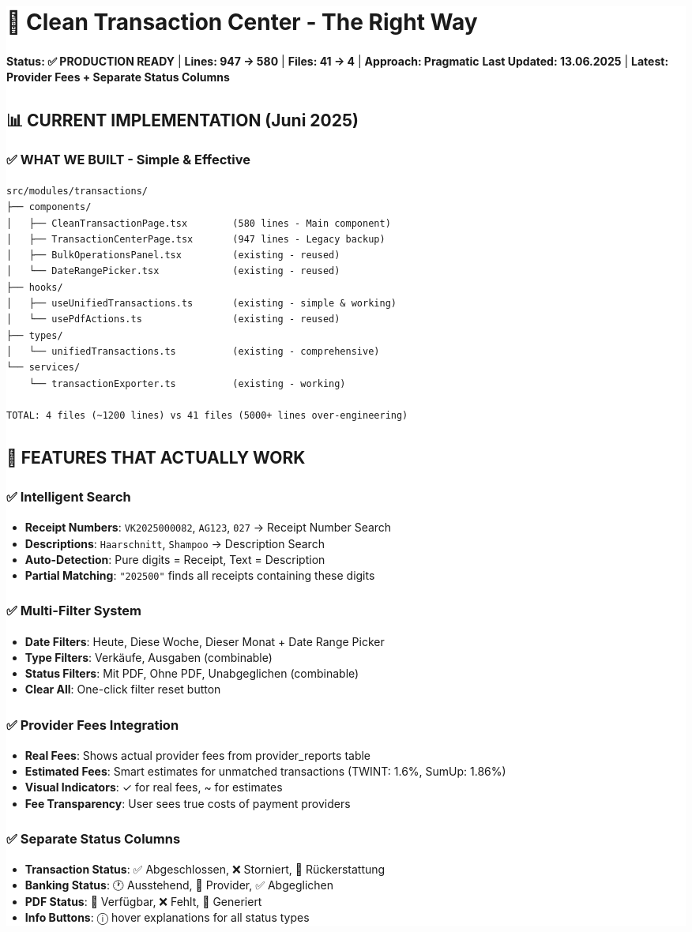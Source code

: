 # 🎯 Clean Transaction Center - The Right Way

**Status: ✅ PRODUCTION READY** | **Lines: 947 → 580** | **Files: 41 → 4** | **Approach: Pragmatic**
**Last Updated: 13.06.2025** | **Latest: Provider Fees + Separate Status Columns**

## 📊 CURRENT IMPLEMENTATION (Juni 2025)

### ✅ WHAT WE BUILT - Simple & Effective

```
src/modules/transactions/
├── components/
│   ├── CleanTransactionPage.tsx        (580 lines - Main component)
│   ├── TransactionCenterPage.tsx       (947 lines - Legacy backup)
│   ├── BulkOperationsPanel.tsx         (existing - reused)
│   └── DateRangePicker.tsx             (existing - reused)
├── hooks/
│   ├── useUnifiedTransactions.ts       (existing - simple & working)
│   └── usePdfActions.ts                (existing - reused)
├── types/
│   └── unifiedTransactions.ts          (existing - comprehensive)
└── services/
    └── transactionExporter.ts          (existing - working)

TOTAL: 4 files (~1200 lines) vs 41 files (5000+ lines over-engineering)
```

## 🎯 FEATURES THAT ACTUALLY WORK

### ✅ Intelligent Search
- **Receipt Numbers**: `VK2025000082`, `AG123`, `027` → Receipt Number Search
- **Descriptions**: `Haarschnitt`, `Shampoo` → Description Search  
- **Auto-Detection**: Pure digits = Receipt, Text = Description
- **Partial Matching**: `"202500"` finds all receipts containing these digits

### ✅ Multi-Filter System
- **Date Filters**: Heute, Diese Woche, Dieser Monat + Date Range Picker
- **Type Filters**: Verkäufe, Ausgaben (combinable)
- **Status Filters**: Mit PDF, Ohne PDF, Unabgeglichen (combinable)
- **Clear All**: One-click filter reset button

### ✅ Provider Fees Integration
- **Real Fees**: Shows actual provider fees from provider_reports table
- **Estimated Fees**: Smart estimates for unmatched transactions (TWINT: 1.6%, SumUp: 1.86%)
- **Visual Indicators**: ✓ for real fees, ~ for estimates
- **Fee Transparency**: User sees true costs of payment providers

### ✅ Separate Status Columns
- **Transaction Status**: ✅ Abgeschlossen, ❌ Storniert, 🔄 Rückerstattung
- **Banking Status**: 🕐 Ausstehend, 🔗 Provider, ✅ Abgeglichen
- **PDF Status**: 📄 Verfügbar, ❌ Fehlt, 🔄 Generiert
- **Info Buttons**: ⓘ hover explanations for all status types
